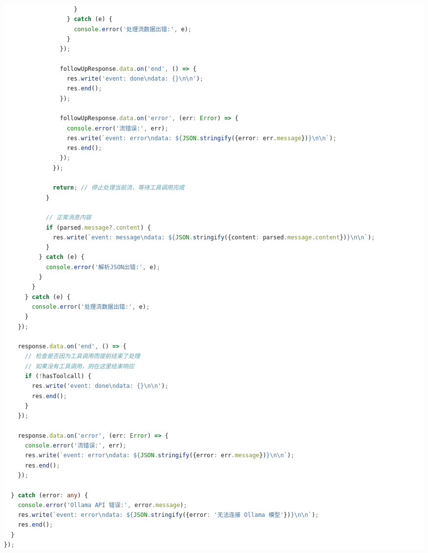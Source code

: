 ```typescript
                    }
                  } catch (e) {
                    console.error('处理流数据出错:', e);
                  }
                });
                
                followUpResponse.data.on('end', () => {
                  res.write('event: done\ndata: {}\n\n');
                  res.end();
                });
                
                followUpResponse.data.on('error', (err: Error) => {
                  console.error('流错误:', err);
                  res.write(`event: error\ndata: ${JSON.stringify({error: err.message})}\n\n`);
                  res.end();
                });
              });
              
              return; // 停止处理当前流，等待工具调用完成
            }
            
            // 正常消息内容
            if (parsed.message?.content) {
              res.write(`event: message\ndata: ${JSON.stringify({content: parsed.message.content})}\n\n`);
            }
          } catch (e) {
            console.error('解析JSON出错:', e);
          }
        }
      } catch (e) {
        console.error('处理流数据出错:', e);
      }
    });
    
    response.data.on('end', () => {
      // 检查是否因为工具调用而提前结束了处理
      // 如果没有工具调用，则在这里结束响应
      if (!hasToolcall) {
        res.write('event: done\ndata: {}\n\n');
        res.end();
      }
    });
    
    response.data.on('error', (err: Error) => {
      console.error('流错误:', err);
      res.write(`event: error\ndata: ${JSON.stringify({error: err.message})}\n\n`);
      res.end();
    });
    
  } catch (error: any) {
    console.error('Ollama API 错误:', error.message);
    res.write(`event: error\ndata: ${JSON.stringify({error: '无法连接 Ollama 模型'})}\n\n`);
    res.end();
  }
});
```

